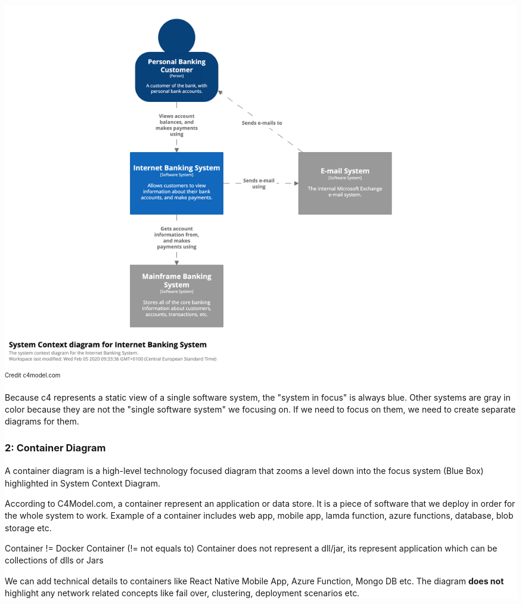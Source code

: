 ![Context Diagram](/img/blog/context.png)<sub><sup>Credit c4model.com</sup></sub>

Because c4 represents a static view of a single software system, the "system in focus" is always blue. Other systems are gray in color because they are not the "single software system" we focusing on. If we need to focus on them, we need to create separate diagrams for them.

### 2: Container Diagram
A container diagram is a high-level technology focused diagram that zooms a level down into the focus system (Blue Box) highlighted in System Context Diagram. 

According to C4Model.com, a container represent an application or data store. It is a piece of software that we deploy in order for the whole system to work. Example of a container includes web app, mobile app, lamda function, azure functions, database, blob storage etc.

Container != Docker Container (!= not equals to)
Container does not represent a  dll/jar, its represent application which can be collections of dlls or Jars

We can add technical details to containers like React Native Mobile App, Azure Function, Mongo DB etc. The diagram  **does not** highlight any network related concepts like fail over, clustering, deployment scenarios etc.
